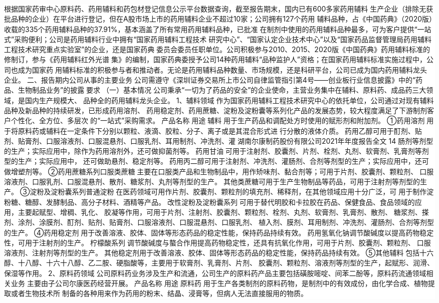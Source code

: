 根据国家药审中心原料药、药用辅料和药包材登记信息公示平台数据查询，截至报告期末，国内已有600多家药用辅料
生产企业（排除无获批品种的企业）在平台进行登记，但在A股市场上市的药用辅料企业不超过10家；公司拥有127个药用
辅料品种，占《中国药典》（2020版）收载的335个药用辅料品种的37.91%，基本涵盖了所有常用药用辅料品种，已批准
在制剂中使用的药用辅料品种最多，可为客户提供“一站式”采购便利；公司是药用辅料行业中拥有“国家药用辅料工程技术
研究中心”、“国家认定企业技术中心”以及“国家药品监督管理局药用辅料工程技术研究重点实验室”的企业，还是国家药典
委员会委员任职单位。公司积极参与2010、2015、2020版《中国药典》药用辅料标准的修制订，参与《药用辅料红外光谱
集》的编制，国家药典委授予公司14种药用辅料“品种监护人”资格；在国家药用辅料标准实施过程中，公司也成为国家药
用辅料标准的积极参与者和推动者。无论是药用辅料品种数量、市场规模，还是科研平台，公司已成为国内药用辅料龙头
企业。
二、报告期内公司从事的主要业务
公司需遵守《深圳证券交易所上市公司自律监管指引第4号——创业板行业信息披露》中的“药品、生物制品业务”的披露
要求
（一）基本情况
公司秉承“一切为了药品的安全”的企业使命，主营业务集中在辅料、原料药、成品药三大领域，是国内生产规模大、
品种全的药用辅料龙头企业。
1、辅料领域
作为国家药用辅料工程技术研究中心的依托单位，公司通过对现有辅料品种及新品种的持续研发，已形成药用溶剂、
药用稳定剂、药用蔗糖、淀粉及淀粉囊等系列化产品的发展态势，较大程度满足了下游制剂客户个性化、全方位、多层次
的“一站式”采购需求。
产品名称
用途
辅料
用于生产药品和调配处方时使用的赋形剂和附加剂。
①药用溶剂
用于将原料药或辅料在一定条件下分别以颗粒、液滴、胶粒、分子、离子或是其混合形式进
行分散的液体介质。
药用乙醇可用于酊剂、贴剂、贴膏剂、口服溶液剂、口服混悬剂、口服乳剂、耳用制剂、冲洗剂、灌
湖南尔康制药股份有限公司2021年年度报告全文
14
肠剂等剂型的生产；实际应用中，除作为药用溶剂外，还可做抑菌剂等。
药用甘油
可用于注射剂、胶囊剂、片剂、栓剂、丸剂、软膏剂、乳膏剂等剂型的生产；实际应用中，
还可做助悬剂、稳定剂等。
药用丙二醇可用于注射剂、冲洗剂、灌肠剂、合剂等剂型的生产；实际应用中，还可做增塑剂等。
②药用蔗糖系列口服类蔗糖
主要在口服类产品和生物制品中，用作矫味剂、黏合剂等；可用于片剂、胶囊剂、颗粒剂、
口服溶液剂、口服乳剂、口服混悬剂、散剂、糖浆剂、丸剂等剂型的生产。
其他类蔗糖可用于生产生物制品等药品，可用于注射剂等剂型的生产。
③淀粉及淀粉囊系列普通淀粉
在医药领域可用作片剂、胶囊剂、颗粒剂的填充剂、稀释剂，在其他领域应用十分广泛，可
用于制作淀粉糖、糖醇、发酵制品、高分子材料、酒精等产品。
改性淀粉及淀粉囊系列
可用于替代明胶和卡拉胶在药品、保健食品、食品领域的应用，主要起赋型、增稠、乳化、
胶凝等作用，可用于片剂、注射剂、胶囊剂、颗粒剂、栓剂、丸剂、软膏剂、乳膏剂、散剂、
糖浆剂、搽剂、涂剂、涂膜剂、酊剂、贴剂、贴膏剂、口服溶液剂、口服混悬剂、口服乳剂、
植入剂、膜剂、耳用制剂、冲洗剂、灌肠剂、合剂等剂型的生产。
④药用稳定剂
用于改善溶液、胶体、固体等形态药品的稳定性能，保持药品持续有效。
药用氢氧化钠调节酸碱度以提高药物稳定性，可用于注射剂的生产。
柠檬酸系列
调节酸碱度与螯合作用提高药物稳定性，还具有抗氧化作用，可用于片剂、胶囊剂、颗粒剂、
口服溶液剂、注射剂等剂型的生产。
其他稳定剂用于改善溶液、胶体、固体等形态药品的稳定性能，保持药品持续有效。
⑤其他辅料
包括十六醇、十八醇、十六十八醇、乙二胺、硬脂酸等，主要用于软膏剂、乳膏剂、片剂、
胶囊剂、颗粒剂、溶液剂等剂型的生产，起赋形、润滑、保湿等作用。
2、原料药领域
公司原料药业务涉及生产和流通，公司生产的原料药产品主要包括磺胺嘧啶、间苯二酚等，原料药流通领域相关业务
主要由子公司尔康医药经营开展。
产品名称
用途
原料药
用于生产各类制剂的原料药物，是制剂中的有效成份，由化学合成、植物提取或者生物技术所
制备的各种用来作为药用的粉末、结晶、浸膏等，但病人无法直接服用的物质。